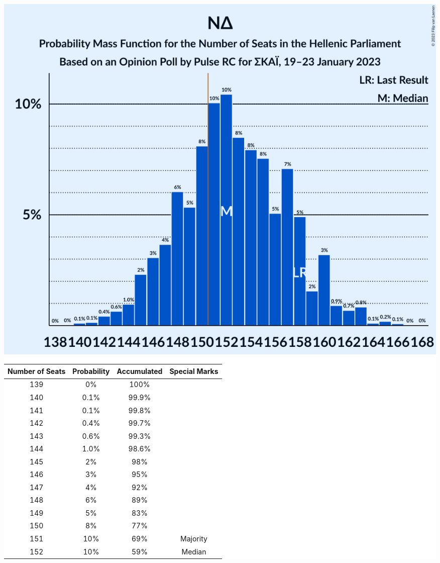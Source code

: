 ![Graph with seats probability mass function not yet produced](2023-01-23-PulseRC-coalitions-seats-pmf-νδ.png "Seats Probability Mass Function")

| Number of Seats | Probability | Accumulated | Special Marks |
|:---------------:|:-----------:|:-----------:|:-------------:|
| 139 | 0% | 100% |  |
| 140 | 0.1% | 99.9% |  |
| 141 | 0.1% | 99.8% |  |
| 142 | 0.4% | 99.7% |  |
| 143 | 0.6% | 99.3% |  |
| 144 | 1.0% | 98.6% |  |
| 145 | 2% | 98% |  |
| 146 | 3% | 95% |  |
| 147 | 4% | 92% |  |
| 148 | 6% | 89% |  |
| 149 | 5% | 83% |  |
| 150 | 8% | 77% |  |
| 151 | 10% | 69% | Majority |
| 152 | 10% | 59% | Median |